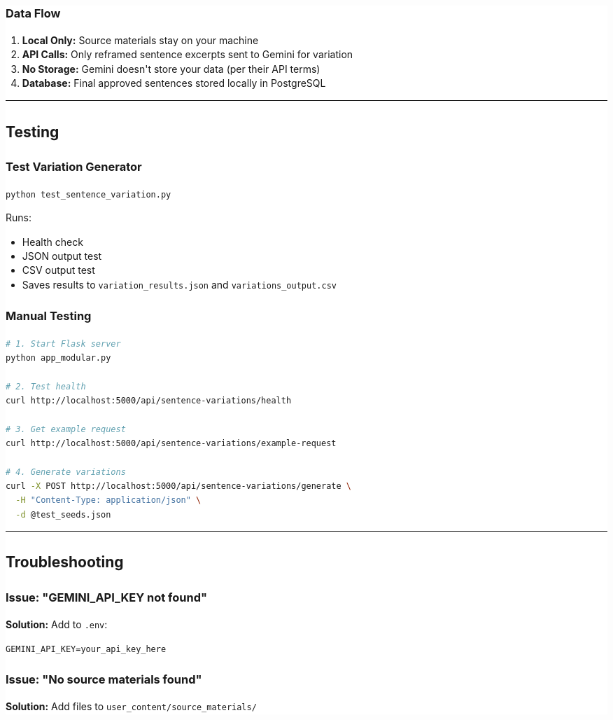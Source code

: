 ### Data Flow

1. **Local Only:** Source materials stay on your machine
2. **API Calls:** Only reframed sentence excerpts sent to Gemini for variation
3. **No Storage:** Gemini doesn't store your data (per their API terms)
4. **Database:** Final approved sentences stored locally in PostgreSQL

---

## Testing

### Test Variation Generator

```bash
python test_sentence_variation.py
```

Runs:
- Health check
- JSON output test
- CSV output test
- Saves results to `variation_results.json` and `variations_output.csv`

### Manual Testing

```bash
# 1. Start Flask server
python app_modular.py

# 2. Test health
curl http://localhost:5000/api/sentence-variations/health

# 3. Get example request
curl http://localhost:5000/api/sentence-variations/example-request

# 4. Generate variations
curl -X POST http://localhost:5000/api/sentence-variations/generate \
  -H "Content-Type: application/json" \
  -d @test_seeds.json
```

---

## Troubleshooting

### Issue: "GEMINI_API_KEY not found"
**Solution:** Add to `.env`:
```
GEMINI_API_KEY=your_api_key_here
```

### Issue: "No source materials found"
**Solution:** Add files to `user_content/source_materials/`

